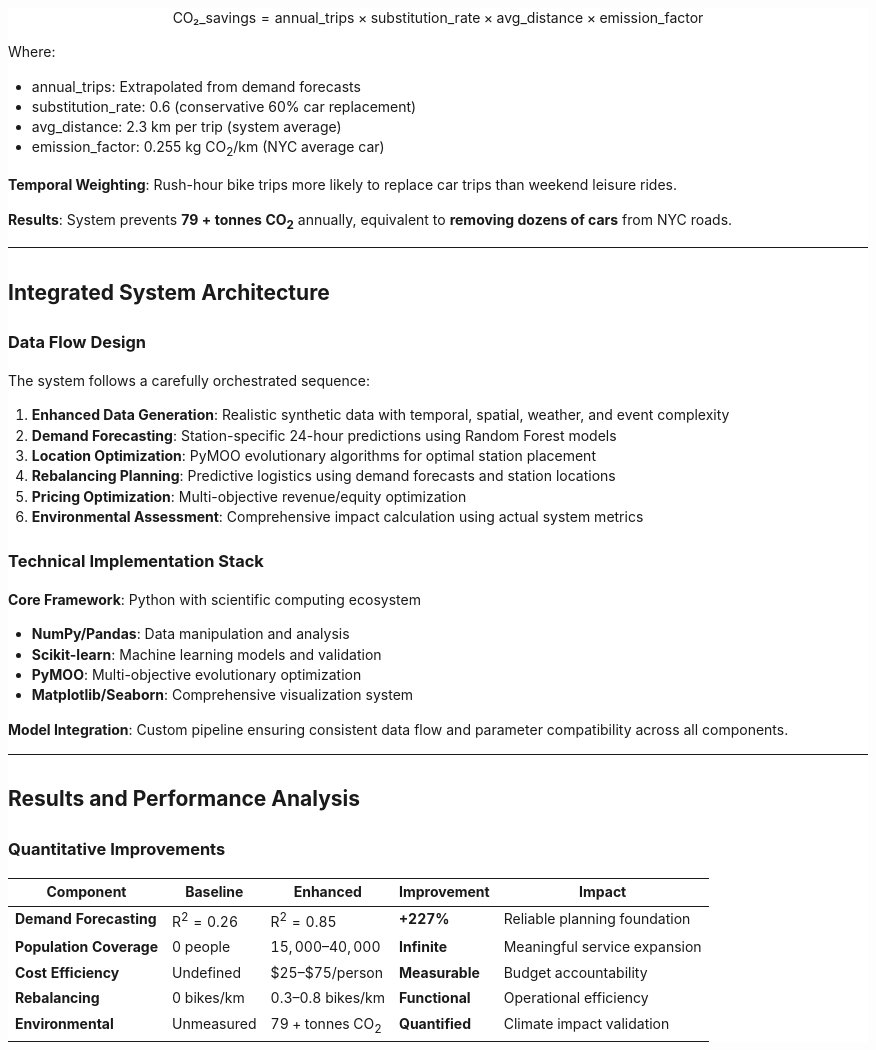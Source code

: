 $$
\text{CO₂\_savings} = \text{annual\_trips} \times \text{substitution\_rate} \times \text{avg\_distance} \times \text{emission\_factor}
$$

Where:

- $\text{annual\_trips}$: Extrapolated from demand forecasts
- $\text{substitution\_rate}$: $0.6$ (conservative $60\%$ car replacement)
- $\text{avg\_distance}$: $2.3$ km per trip (system average)
- $\text{emission\_factor}$: $0.255$ kg $\text{CO}_2$/km (NYC average car)


**Temporal Weighting**: Rush-hour bike trips more likely to replace car trips than weekend leisure rides.

**Results**: System prevents **$79+ \text{tonnes} \; \text{CO}_2$** annually, equivalent to **removing dozens of cars** from NYC roads.

---

## Integrated System Architecture

### Data Flow Design

The system follows a carefully orchestrated sequence:

1. **Enhanced Data Generation**: Realistic synthetic data with temporal, spatial, weather, and event complexity
2. **Demand Forecasting**: Station-specific 24-hour predictions using Random Forest models
3. **Location Optimization**: PyMOO evolutionary algorithms for optimal station placement
4. **Rebalancing Planning**: Predictive logistics using demand forecasts and station locations
5. **Pricing Optimization**: Multi-objective revenue/equity optimization
6. **Environmental Assessment**: Comprehensive impact calculation using actual system metrics

### Technical Implementation Stack

**Core Framework**: Python with scientific computing ecosystem  
- **NumPy/Pandas**: Data manipulation and analysis  
- **Scikit-learn**: Machine learning models and validation  
- **PyMOO**: Multi-objective evolutionary optimization  
- **Matplotlib/Seaborn**: Comprehensive visualization system  

**Model Integration**: Custom pipeline ensuring consistent data flow and parameter compatibility across all components.

---

## Results and Performance Analysis

### Quantitative Improvements

| Component | Baseline | Enhanced | Improvement | Impact |
|-----------|----------|----------|-------------|--------|
| **Demand Forecasting** | $\operatorname{R}^2 = 0.26$ | $\operatorname{R}^2 = 0.85$ | **+227%** | Reliable planning foundation |
| **Population Coverage** | $0$ people | $15,000–40,000$ | **Infinite** | Meaningful service expansion |
| **Cost Efficiency** | Undefined | $\$25–\$75$/person | **Measurable** | Budget accountability |
| **Rebalancing** | $0$ bikes/km | $0.3–0.8$ bikes/km | **Functional** | Operational efficiency |
| **Environmental** | Unmeasured | $79+ \text{tonnes} \; \text{CO}_2$ | **Quantified** | Climate impact validation |
